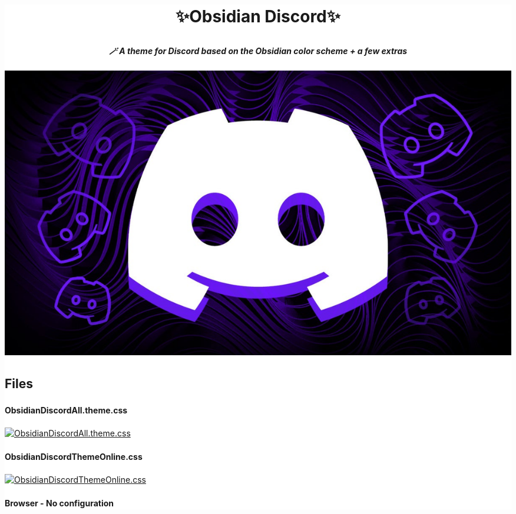 # <p align="center">✨Obsidian Discord✨</p>

**_<p align="center">🪄 A theme for Discord based on the Obsidian color scheme + a few extras</p>_**

### <p align="center">

<img src="./assets/img/DiscordIconBaner.jpg" alt="" width="100%" height="">
</p>

## Files

#### ObsidianDiscordAll.theme.css

[![ObsidianDiscordAll.theme.css](https://img.shields.io/badge/Download-ObsidianDiscordAll.theme.css-darkviolet?style=for-the-badge&logo=github)](https://mattymroz.github.io/ObsidianDiscord/ObsidianDiscordAll.theme.css)

#### ObsidianDiscordThemeOnline.css

[![ObsidianDiscordThemeOnline.css](https://img.shields.io/badge/Download-ObsidianDiscordThemeOnline.css-darkviolet?style=for-the-badge&logo=github)](https://mattymroz.github.io/ObsidianDiscord/ObsidianDiscordThemeOnline.css)



#### Browser - No configuration
